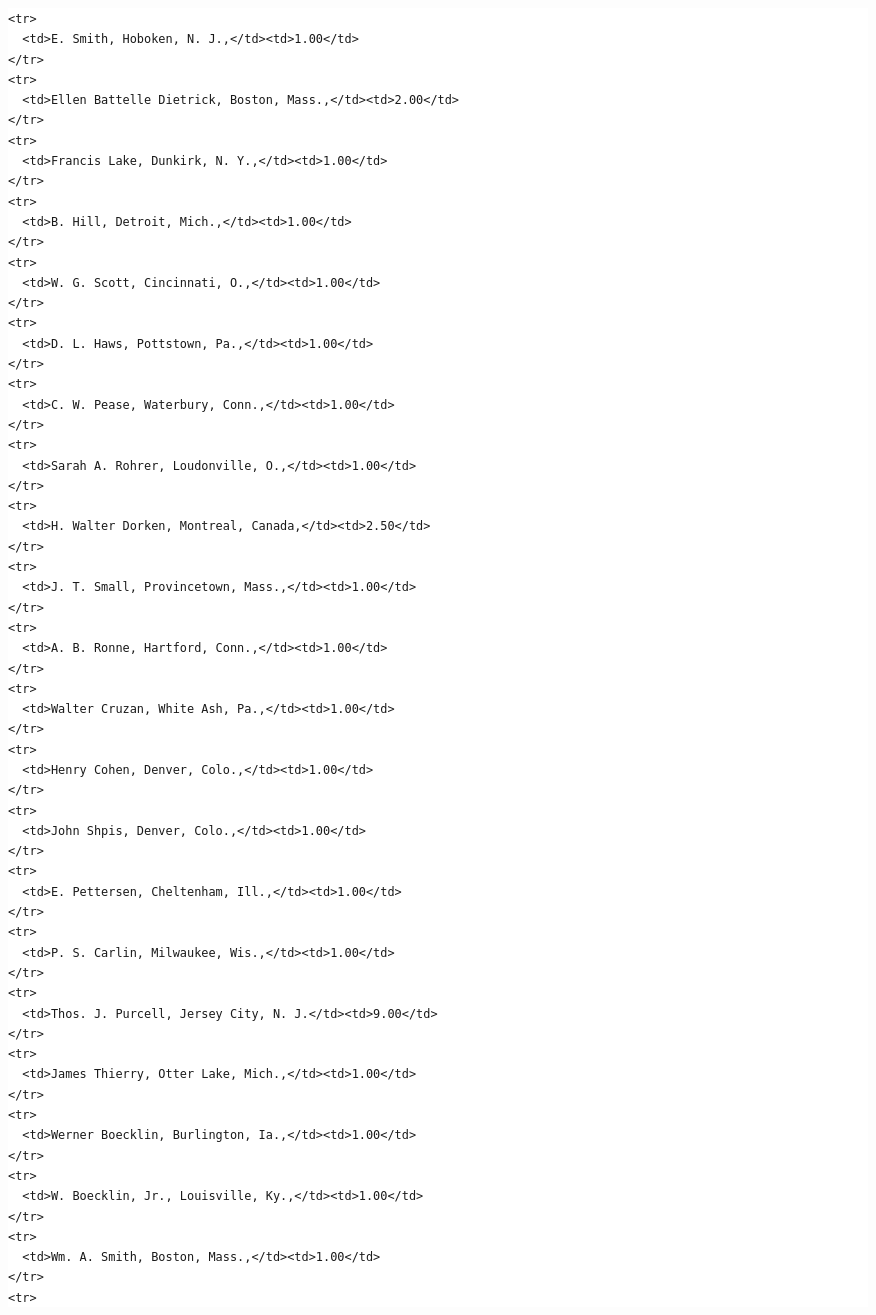     <tr>
      <td>E. Smith, Hoboken, N. J.,</td><td>1.00</td>
    </tr>
    <tr>
      <td>Ellen Battelle Dietrick, Boston, Mass.,</td><td>2.00</td>
    </tr>
    <tr>
      <td>Francis Lake, Dunkirk, N. Y.,</td><td>1.00</td>
    </tr>
    <tr>
      <td>B. Hill, Detroit, Mich.,</td><td>1.00</td>
    </tr>
    <tr>
      <td>W. G. Scott, Cincinnati, O.,</td><td>1.00</td>
    </tr>
    <tr>
      <td>D. L. Haws, Pottstown, Pa.,</td><td>1.00</td>
    </tr>
    <tr>
      <td>C. W. Pease, Waterbury, Conn.,</td><td>1.00</td>
    </tr>
    <tr>
      <td>Sarah A. Rohrer, Loudonville, O.,</td><td>1.00</td>
    </tr>
    <tr>
      <td>H. Walter Dorken, Montreal, Canada,</td><td>2.50</td>
    </tr>
    <tr>
      <td>J. T. Small, Provincetown, Mass.,</td><td>1.00</td>
    </tr>
    <tr>
      <td>A. B. Ronne, Hartford, Conn.,</td><td>1.00</td>
    </tr>
    <tr>
      <td>Walter Cruzan, White Ash, Pa.,</td><td>1.00</td>
    </tr>
    <tr>
      <td>Henry Cohen, Denver, Colo.,</td><td>1.00</td>
    </tr>
    <tr>
      <td>John Shpis, Denver, Colo.,</td><td>1.00</td>
    </tr>
    <tr>
      <td>E. Pettersen, Cheltenham, Ill.,</td><td>1.00</td>
    </tr>
    <tr>
      <td>P. S. Carlin, Milwaukee, Wis.,</td><td>1.00</td>
    </tr>
    <tr>
      <td>Thos. J. Purcell, Jersey City, N. J.</td><td>9.00</td>
    </tr>
    <tr>
      <td>James Thierry, Otter Lake, Mich.,</td><td>1.00</td>
    </tr>
    <tr>
      <td>Werner Boecklin, Burlington, Ia.,</td><td>1.00</td>
    </tr>
    <tr>
      <td>W. Boecklin, Jr., Louisville, Ky.,</td><td>1.00</td>
    </tr>
    <tr>
      <td>Wm. A. Smith, Boston, Mass.,</td><td>1.00</td>
    </tr>
    <tr>